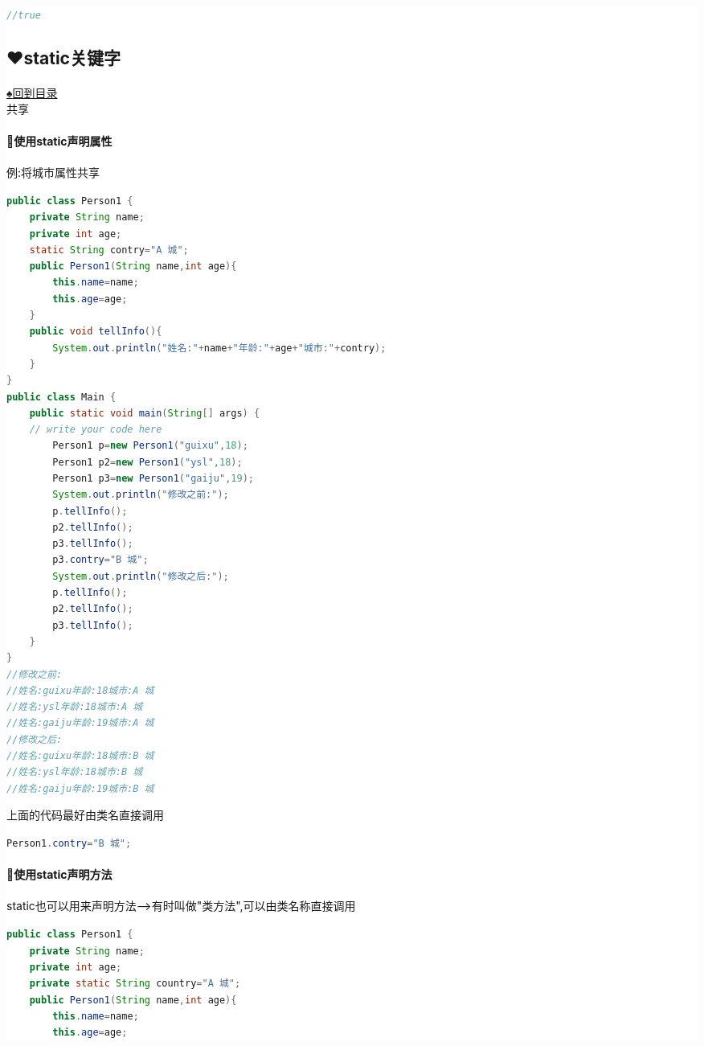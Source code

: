 ```Java
//true
```
<p id="p10"></p>

## :hearts:static关键字
<a href="#title">:spades:回到目录</a><br>
共享
#### :egg:使用static声明属性
例:将城市属性共享
```Java
public class Person1 {
    private String name;
    private int age;
    static String contry="A 城";
    public Person1(String name,int age){
        this.name=name;
        this.age=age;
    }
    public void tellInfo(){
        System.out.println("姓名:"+name+"年龄:"+age+"城市:"+contry);
    }
}
public class Main {
    public static void main(String[] args) {
	// write your code here
        Person1 p=new Person1("guixu",18);
        Person1 p2=new Person1("ysl",18);
        Person1 p3=new Person1("gaiju",19);
        System.out.println("修改之前:");
        p.tellInfo();
        p2.tellInfo();
        p3.tellInfo();
        p3.contry="B 城";
        System.out.println("修改之后:");
        p.tellInfo();
        p2.tellInfo();
        p3.tellInfo();
    }
}
//修改之前:
//姓名:guixu年龄:18城市:A 城
//姓名:ysl年龄:18城市:A 城
//姓名:gaiju年龄:19城市:A 城
//修改之后:
//姓名:guixu年龄:18城市:B 城
//姓名:ysl年龄:18城市:B 城
//姓名:gaiju年龄:19城市:B 城
```
上面的代码最好由类名直接调用
```Java
Person1.contry="B 城";
```
#### :egg:使用static声明方法
static也可以用来声明方法-->有时叫做"类方法",可以由类名称直接调用
```Java
public class Person1 {
    private String name;
    private int age;
    private static String country="A 城";
    public Person1(String name,int age){
        this.name=name;
        this.age=age;
```